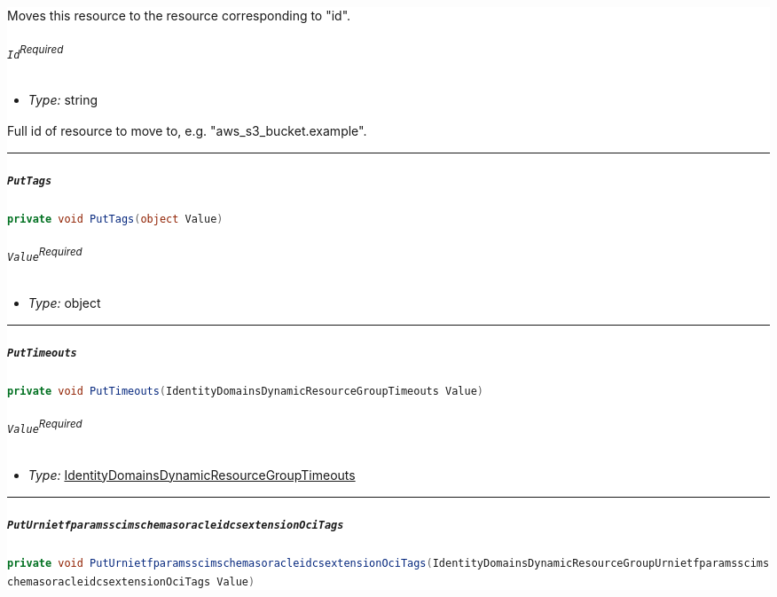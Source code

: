 Moves this resource to the resource corresponding to "id".

###### `Id`<sup>Required</sup> <a name="Id" id="rhizo-co-terraform-provider-oci.identityDomainsDynamicResourceGroup.IdentityDomainsDynamicResourceGroup.moveToId.parameter.id"></a>

- *Type:* string

Full id of resource to move to, e.g. "aws_s3_bucket.example".

---

##### `PutTags` <a name="PutTags" id="rhizo-co-terraform-provider-oci.identityDomainsDynamicResourceGroup.IdentityDomainsDynamicResourceGroup.putTags"></a>

```csharp
private void PutTags(object Value)
```

###### `Value`<sup>Required</sup> <a name="Value" id="rhizo-co-terraform-provider-oci.identityDomainsDynamicResourceGroup.IdentityDomainsDynamicResourceGroup.putTags.parameter.value"></a>

- *Type:* object

---

##### `PutTimeouts` <a name="PutTimeouts" id="rhizo-co-terraform-provider-oci.identityDomainsDynamicResourceGroup.IdentityDomainsDynamicResourceGroup.putTimeouts"></a>

```csharp
private void PutTimeouts(IdentityDomainsDynamicResourceGroupTimeouts Value)
```

###### `Value`<sup>Required</sup> <a name="Value" id="rhizo-co-terraform-provider-oci.identityDomainsDynamicResourceGroup.IdentityDomainsDynamicResourceGroup.putTimeouts.parameter.value"></a>

- *Type:* <a href="#rhizo-co-terraform-provider-oci.identityDomainsDynamicResourceGroup.IdentityDomainsDynamicResourceGroupTimeouts">IdentityDomainsDynamicResourceGroupTimeouts</a>

---

##### `PutUrnietfparamsscimschemasoracleidcsextensionOciTags` <a name="PutUrnietfparamsscimschemasoracleidcsextensionOciTags" id="rhizo-co-terraform-provider-oci.identityDomainsDynamicResourceGroup.IdentityDomainsDynamicResourceGroup.putUrnietfparamsscimschemasoracleidcsextensionOciTags"></a>

```csharp
private void PutUrnietfparamsscimschemasoracleidcsextensionOciTags(IdentityDomainsDynamicResourceGroupUrnietfparamsscimschemasoracleidcsextensionOciTags Value)
```
